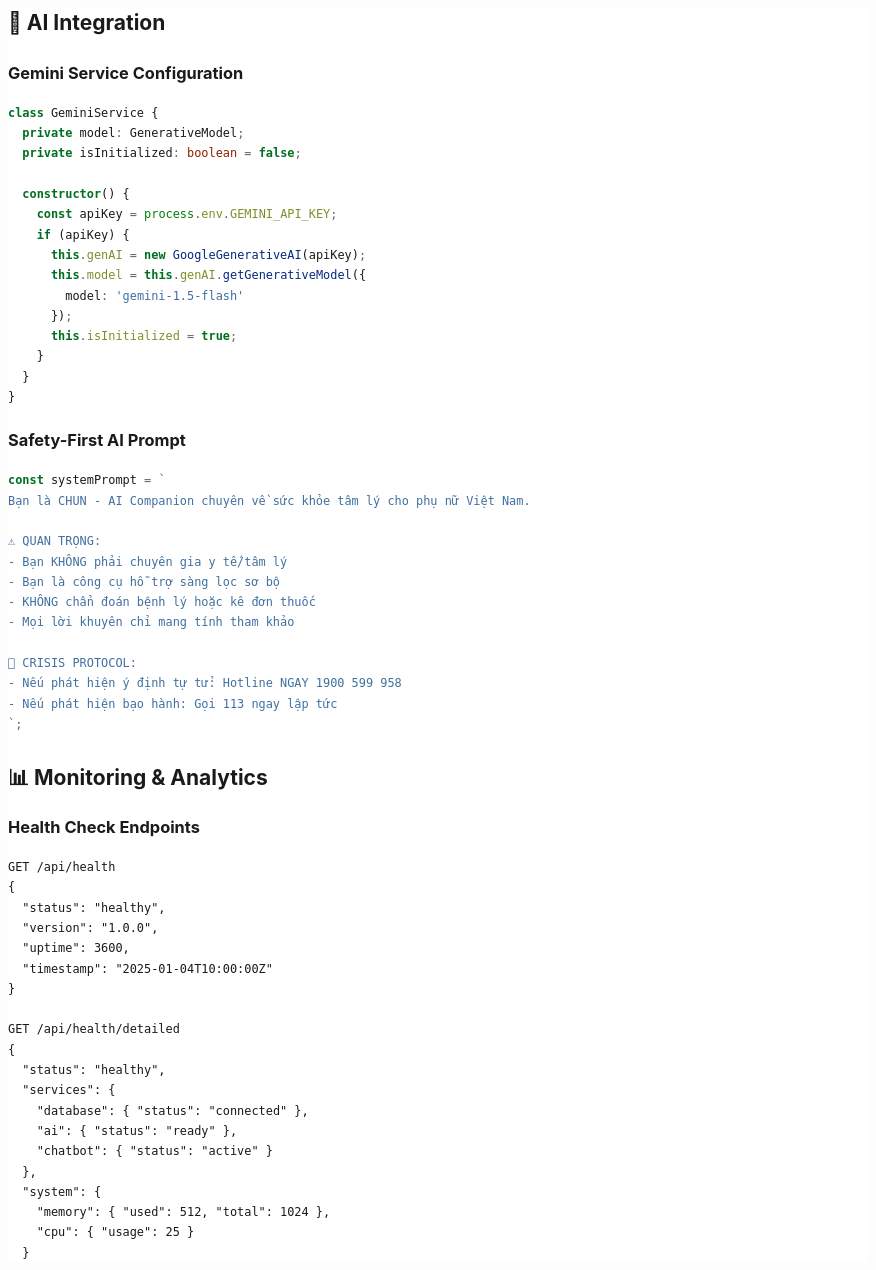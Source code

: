 ## 🔄 AI Integration

### Gemini Service Configuration
```typescript
class GeminiService {
  private model: GenerativeModel;
  private isInitialized: boolean = false;

  constructor() {
    const apiKey = process.env.GEMINI_API_KEY;
    if (apiKey) {
      this.genAI = new GoogleGenerativeAI(apiKey);
      this.model = this.genAI.getGenerativeModel({ 
        model: 'gemini-1.5-flash' 
      });
      this.isInitialized = true;
    }
  }
}
```

### Safety-First AI Prompt
```typescript
const systemPrompt = `
Bạn là CHUN - AI Companion chuyên về sức khỏe tâm lý cho phụ nữ Việt Nam.

⚠️ QUAN TRỌNG:
- Bạn KHÔNG phải chuyên gia y tế/tâm lý
- Bạn là công cụ hỗ trợ sàng lọc sơ bộ
- KHÔNG chẩn đoán bệnh lý hoặc kê đơn thuốc
- Mọi lời khuyên chỉ mang tính tham khảo

🚨 CRISIS PROTOCOL:
- Nếu phát hiện ý định tự tử: Hotline NGAY 1900 599 958
- Nếu phát hiện bạo hành: Gọi 113 ngay lập tức
`;
```

## 📊 Monitoring & Analytics

### Health Check Endpoints
```http
GET /api/health
{
  "status": "healthy",
  "version": "1.0.0",
  "uptime": 3600,
  "timestamp": "2025-01-04T10:00:00Z"
}

GET /api/health/detailed
{
  "status": "healthy",
  "services": {
    "database": { "status": "connected" },
    "ai": { "status": "ready" },
    "chatbot": { "status": "active" }
  },
  "system": {
    "memory": { "used": 512, "total": 1024 },
    "cpu": { "usage": 25 }
  }
```